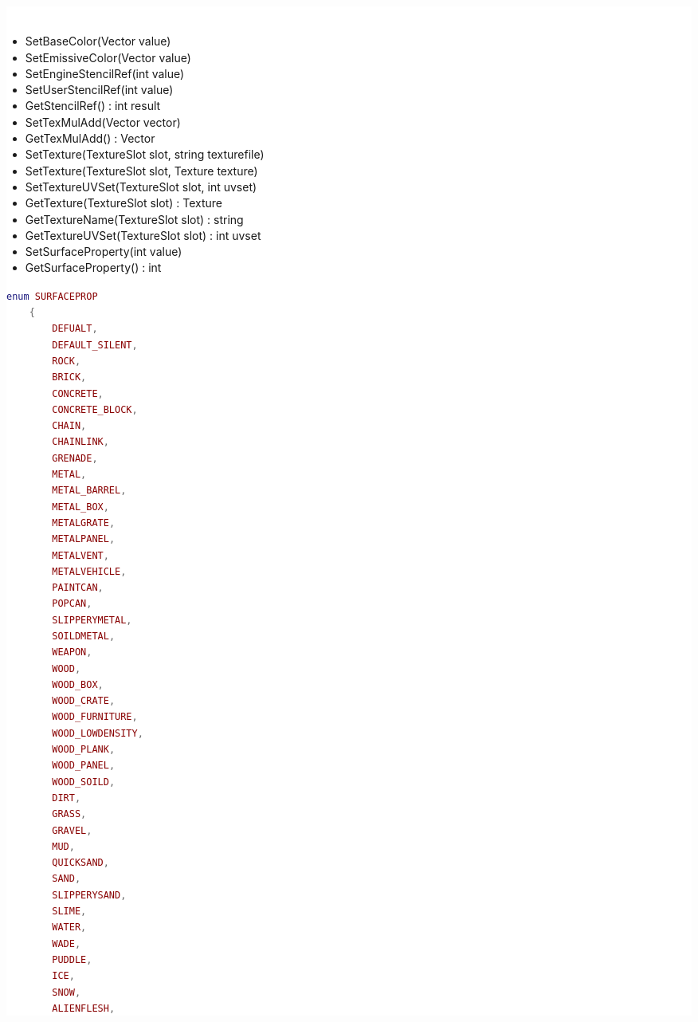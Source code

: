 </br>

- SetBaseColor(Vector value)
- SetEmissiveColor(Vector value)
- SetEngineStencilRef(int value)
- SetUserStencilRef(int value)
- GetStencilRef() : int result
- SetTexMulAdd(Vector vector)
- GetTexMulAdd() : Vector
- SetTexture(TextureSlot slot, string texturefile)
- SetTexture(TextureSlot slot, Texture texture)
- SetTextureUVSet(TextureSlot slot, int uvset)
- GetTexture(TextureSlot slot) : Texture
- GetTextureName(TextureSlot slot) : string
- GetTextureUVSet(TextureSlot slot) : int uvset
- SetSurfaceProperty(int value)
- GetSurfaceProperty() : int


```lua
enum SURFACEPROP
	{
		DEFUALT,
		DEFAULT_SILENT,
		ROCK,
		BRICK,
		CONCRETE,
		CONCRETE_BLOCK,
		CHAIN,
		CHAINLINK,
		GRENADE,
		METAL,
		METAL_BARREL,
		METAL_BOX,
		METALGRATE,
		METALPANEL,
		METALVENT,
		METALVEHICLE,
		PAINTCAN,
		POPCAN,
		SLIPPERYMETAL,
		SOILDMETAL,
		WEAPON,
		WOOD,
		WOOD_BOX,
		WOOD_CRATE,
		WOOD_FURNITURE,
		WOOD_LOWDENSITY,
		WOOD_PLANK,
		WOOD_PANEL,
		WOOD_SOILD,
		DIRT,
		GRASS,
		GRAVEL,
		MUD,
		QUICKSAND,
		SAND,
		SLIPPERYSAND,
		SLIME,
		WATER,
		WADE,
		PUDDLE,
		ICE,
		SNOW,
		ALIENFLESH,
```